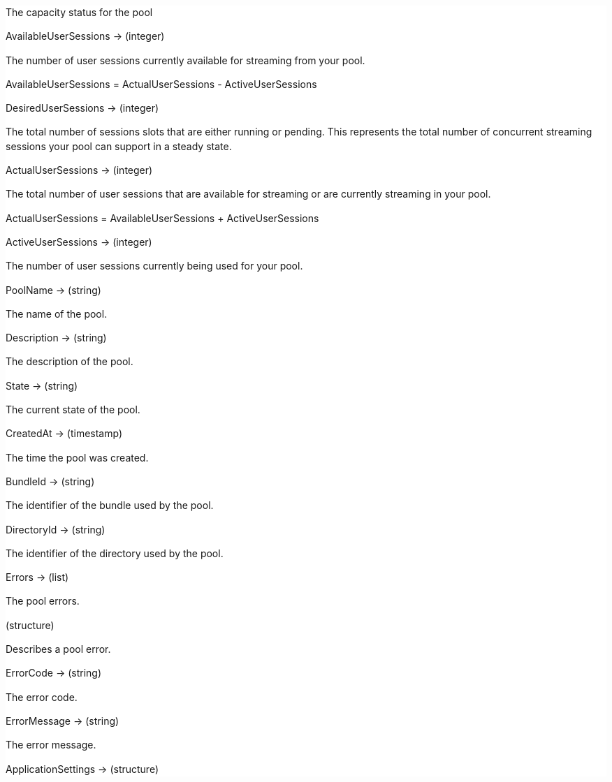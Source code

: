 The capacity status for the pool

AvailableUserSessions -> (integer)

The number of user sessions currently available for streaming from your pool.

AvailableUserSessions = ActualUserSessions - ActiveUserSessions

DesiredUserSessions -> (integer)

The total number of sessions slots that are either running or pending. This represents the total number of concurrent streaming sessions your pool can support in a steady state.

ActualUserSessions -> (integer)

The total number of user sessions that are available for streaming or are currently streaming in your pool.

ActualUserSessions = AvailableUserSessions + ActiveUserSessions

ActiveUserSessions -> (integer)

The number of user sessions currently being used for your pool.

PoolName -> (string)

The name of the pool.

Description -> (string)

The description of the pool.

State -> (string)

The current state of the pool.

CreatedAt -> (timestamp)

The time the pool was created.

BundleId -> (string)

The identifier of the bundle used by the pool.

DirectoryId -> (string)

The identifier of the directory used by the pool.

Errors -> (list)

The pool errors.

(structure)

Describes a pool error.

ErrorCode -> (string)

The error code.

ErrorMessage -> (string)

The error message.

ApplicationSettings -> (structure)
